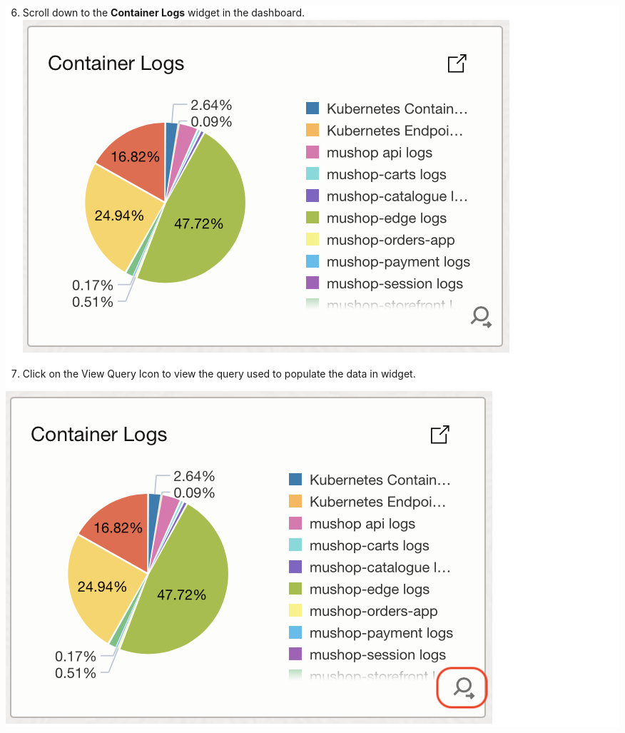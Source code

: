 6. Scroll down to the **Container Logs** widget in the dashboard.
![container-logs](images/container-logs.png)

7. Click on the View Query Icon to view the query used to populate the data in widget.

  ![view-query](images/view-query.png)
